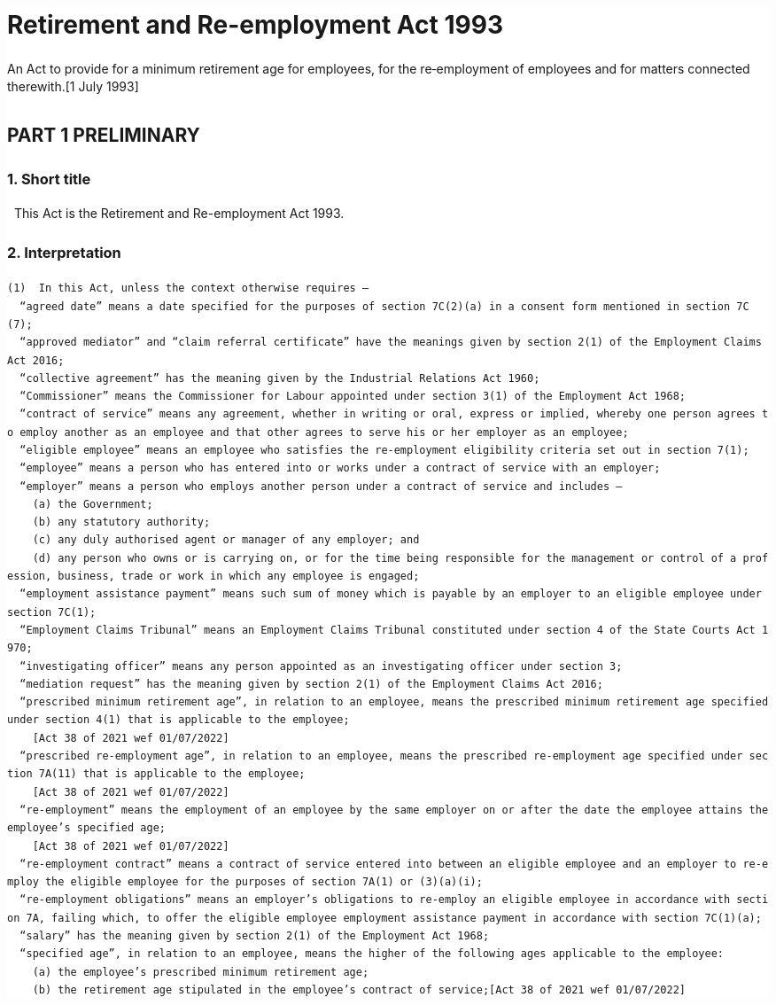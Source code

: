 # Retirement and Re-employment Act 1993

An Act to provide for a minimum retirement age for employees, for the re‑employment of employees and for matters connected therewith.[1 July 1993]


## PART 1 PRELIMINARY


### 1. Short title

    This Act is the Retirement and Re-employment Act 1993.

### 2. Interpretation

    (1)  In this Act, unless the context otherwise requires —
      “agreed date” means a date specified for the purposes of section 7C(2)(a) in a consent form mentioned in section 7C(7);
      “approved mediator” and “claim referral certificate” have the meanings given by section 2(1) of the Employment Claims Act 2016;
      “collective agreement” has the meaning given by the Industrial Relations Act 1960;
      “Commissioner” means the Commissioner for Labour appointed under section 3(1) of the Employment Act 1968;
      “contract of service” means any agreement, whether in writing or oral, express or implied, whereby one person agrees to employ another as an employee and that other agrees to serve his or her employer as an employee;
      “eligible employee” means an employee who satisfies the re‑employment eligibility criteria set out in section 7(1);
      “employee” means a person who has entered into or works under a contract of service with an employer;
      “employer” means a person who employs another person under a contract of service and includes —
        (a) the Government;
        (b) any statutory authority;
        (c) any duly authorised agent or manager of any employer; and
        (d) any person who owns or is carrying on, or for the time being responsible for the management or control of a profession, business, trade or work in which any employee is engaged;
      “employment assistance payment” means such sum of money which is payable by an employer to an eligible employee under section 7C(1);
      “Employment Claims Tribunal” means an Employment Claims Tribunal constituted under section 4 of the State Courts Act 1970;
      “investigating officer” means any person appointed as an investigating officer under section 3;
      “mediation request” has the meaning given by section 2(1) of the Employment Claims Act 2016;
      “prescribed minimum retirement age”, in relation to an employee, means the prescribed minimum retirement age specified under section 4(1) that is applicable to the employee;
        [Act 38 of 2021 wef 01/07/2022]
      “prescribed re-employment age”, in relation to an employee, means the prescribed re-employment age specified under section 7A(11) that is applicable to the employee;
        [Act 38 of 2021 wef 01/07/2022]
      “re-employment” means the employment of an employee by the same employer on or after the date the employee attains the employee’s specified age;
        [Act 38 of 2021 wef 01/07/2022]
      “re‑employment contract” means a contract of service entered into between an eligible employee and an employer to re‑employ the eligible employee for the purposes of section 7A(1) or (3)(a)(i);
      “re‑employment obligations” means an employer’s obligations to re‑employ an eligible employee in accordance with section 7A, failing which, to offer the eligible employee employment assistance payment in accordance with section 7C(1)(a);
      “salary” has the meaning given by section 2(1) of the Employment Act 1968;
      “specified age”, in relation to an employee, means the higher of the following ages applicable to the employee:
        (a) the employee’s prescribed minimum retirement age;
        (b) the retirement age stipulated in the employee’s contract of service;[Act 38 of 2021 wef 01/07/2022]